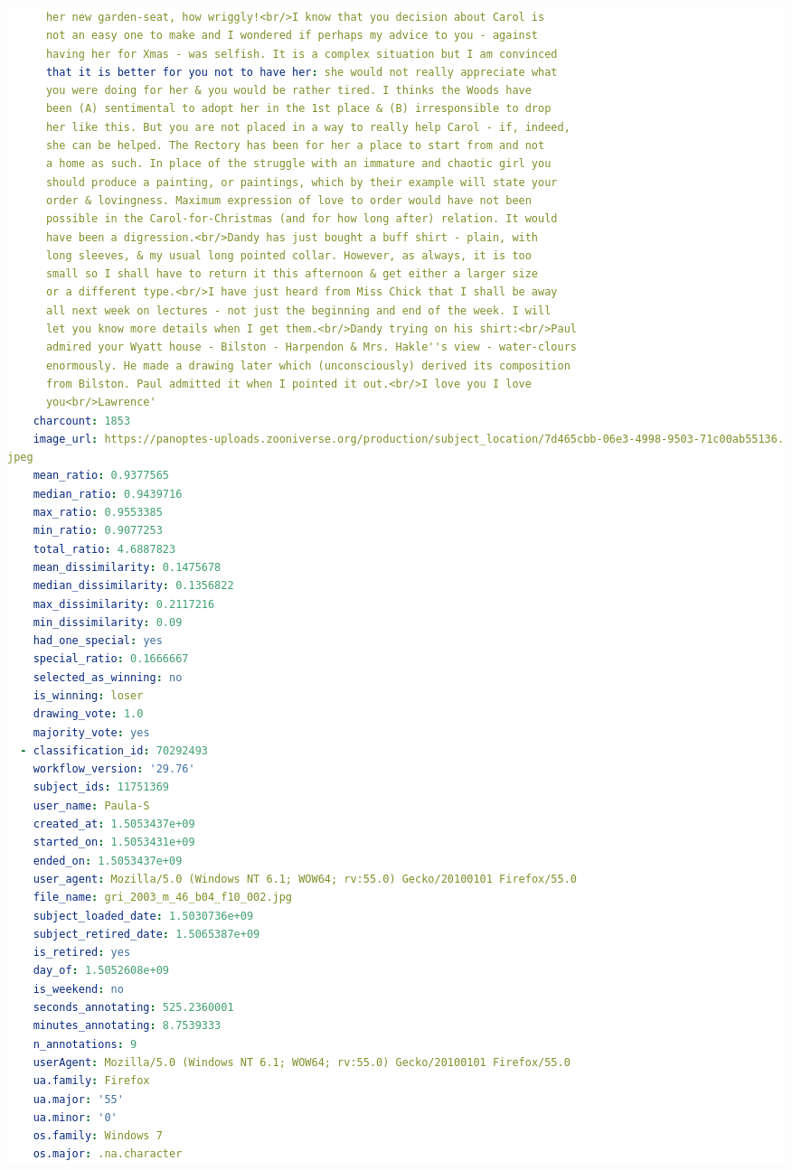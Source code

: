 ```yaml
      her new garden-seat, how wriggly!<br/>I know that you decision about Carol is
      not an easy one to make and I wondered if perhaps my advice to you - against
      having her for Xmas - was selfish. It is a complex situation but I am convinced
      that it is better for you not to have her: she would not really appreciate what
      you were doing for her & you would be rather tired. I thinks the Woods have
      been (A) sentimental to adopt her in the 1st place & (B) irresponsible to drop
      her like this. But you are not placed in a way to really help Carol - if, indeed,
      she can be helped. The Rectory has been for her a place to start from and not
      a home as such. In place of the struggle with an immature and chaotic girl you
      should produce a painting, or paintings, which by their example will state your
      order & lovingness. Maximum expression of love to order would have not been
      possible in the Carol-for-Christmas (and for how long after) relation. It would
      have been a digression.<br/>Dandy has just bought a buff shirt - plain, with
      long sleeves, & my usual long pointed collar. However, as always, it is too
      small so I shall have to return it this afternoon & get either a larger size
      or a different type.<br/>I have just heard from Miss Chick that I shall be away
      all next week on lectures - not just the beginning and end of the week. I will
      let you know more details when I get them.<br/>Dandy trying on his shirt:<br/>Paul
      admired your Wyatt house - Bilston - Harpendon & Mrs. Hakle''s view - water-clours
      enormously. He made a drawing later which (unconsciously) derived its composition
      from Bilston. Paul admitted it when I pointed it out.<br/>I love you I love
      you<br/>Lawrence'
    charcount: 1853
    image_url: https://panoptes-uploads.zooniverse.org/production/subject_location/7d465cbb-06e3-4998-9503-71c00ab55136.jpeg
    mean_ratio: 0.9377565
    median_ratio: 0.9439716
    max_ratio: 0.9553385
    min_ratio: 0.9077253
    total_ratio: 4.6887823
    mean_dissimilarity: 0.1475678
    median_dissimilarity: 0.1356822
    max_dissimilarity: 0.2117216
    min_dissimilarity: 0.09
    had_one_special: yes
    special_ratio: 0.1666667
    selected_as_winning: no
    is_winning: loser
    drawing_vote: 1.0
    majority_vote: yes
  - classification_id: 70292493
    workflow_version: '29.76'
    subject_ids: 11751369
    user_name: Paula-S
    created_at: 1.5053437e+09
    started_on: 1.5053431e+09
    ended_on: 1.5053437e+09
    user_agent: Mozilla/5.0 (Windows NT 6.1; WOW64; rv:55.0) Gecko/20100101 Firefox/55.0
    file_name: gri_2003_m_46_b04_f10_002.jpg
    subject_loaded_date: 1.5030736e+09
    subject_retired_date: 1.5065387e+09
    is_retired: yes
    day_of: 1.5052608e+09
    is_weekend: no
    seconds_annotating: 525.2360001
    minutes_annotating: 8.7539333
    n_annotations: 9
    userAgent: Mozilla/5.0 (Windows NT 6.1; WOW64; rv:55.0) Gecko/20100101 Firefox/55.0
    ua.family: Firefox
    ua.major: '55'
    ua.minor: '0'
    os.family: Windows 7
    os.major: .na.character
```